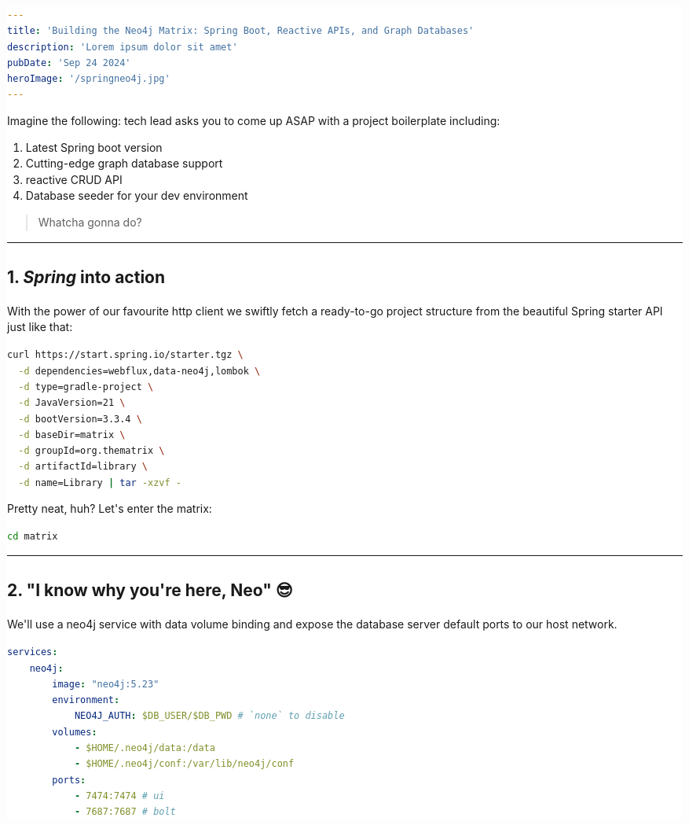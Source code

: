 ```yaml
---
title: 'Building the Neo4j Matrix: Spring Boot, Reactive APIs, and Graph Databases'
description: 'Lorem ipsum dolor sit amet'
pubDate: 'Sep 24 2024'
heroImage: '/springneo4j.jpg'
---
```


Imagine the following: tech lead asks you to come up ASAP with a project boilerplate including:
1. Latest Spring boot version
2. Cutting-edge graph database support
3. reactive CRUD API
4. Database seeder for your dev environment

> Whatcha gonna do?

---

## 1. *Spring* into action

With the power of our favourite http client we swiftly fetch a ready-to-go project structure from the beautiful Spring starter API just like that:

```bash
curl https://start.spring.io/starter.tgz \
  -d dependencies=webflux,data-neo4j,lombok \
  -d type=gradle-project \
  -d JavaVersion=21 \
  -d bootVersion=3.3.4 \
  -d baseDir=matrix \
  -d groupId=org.thematrix \
  -d artifactId=library \
  -d name=Library | tar -xzvf -
```

Pretty neat, huh? Let's enter the matrix:

```bash
cd matrix
```

---

## 2. "I know why you're here, Neo" 😎

We'll use a neo4j service with data volume binding and expose the database server default ports to our host network.

```yml
services:
	neo4j:
		image: "neo4j:5.23"
		environment:
			NEO4J_AUTH: $DB_USER/$DB_PWD # `none` to disable
		volumes:
			- $HOME/.neo4j/data:/data
			- $HOME/.neo4j/conf:/var/lib/neo4j/conf
		ports:
			- 7474:7474 # ui
			- 7687:7687 # bolt
```

